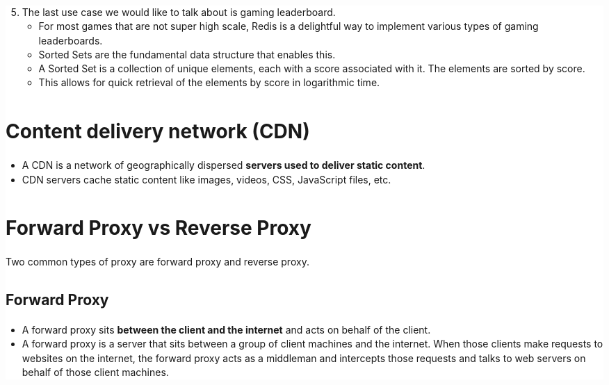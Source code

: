 
5. The last use case we would like to talk about is gaming leaderboard.
   - For most games that are not super high scale, Redis is a delightful way to implement various types of gaming leaderboards.
   - Sorted Sets are the fundamental data structure that enables this.
   - A Sorted Set is a collection of unique elements, each with a score associated with it. The elements are sorted by score.
   - This allows for quick retrieval of the elements by score in logarithmic time.

# Content delivery network (CDN)

- A CDN is a network of geographically dispersed **servers used to deliver static content**.
- CDN servers cache static content like images, videos, CSS, JavaScript files, etc.

# Forward Proxy vs Reverse Proxy

Two common types of proxy are forward proxy and reverse proxy.

## Forward Proxy

- A forward proxy sits **between the client and the internet** and acts on behalf of the client.
- A forward proxy is a server that sits between a group of client machines and the internet. When those clients make requests to websites on the internet, the forward proxy acts as a middleman and intercepts those requests and talks to web servers on behalf of those client machines.
